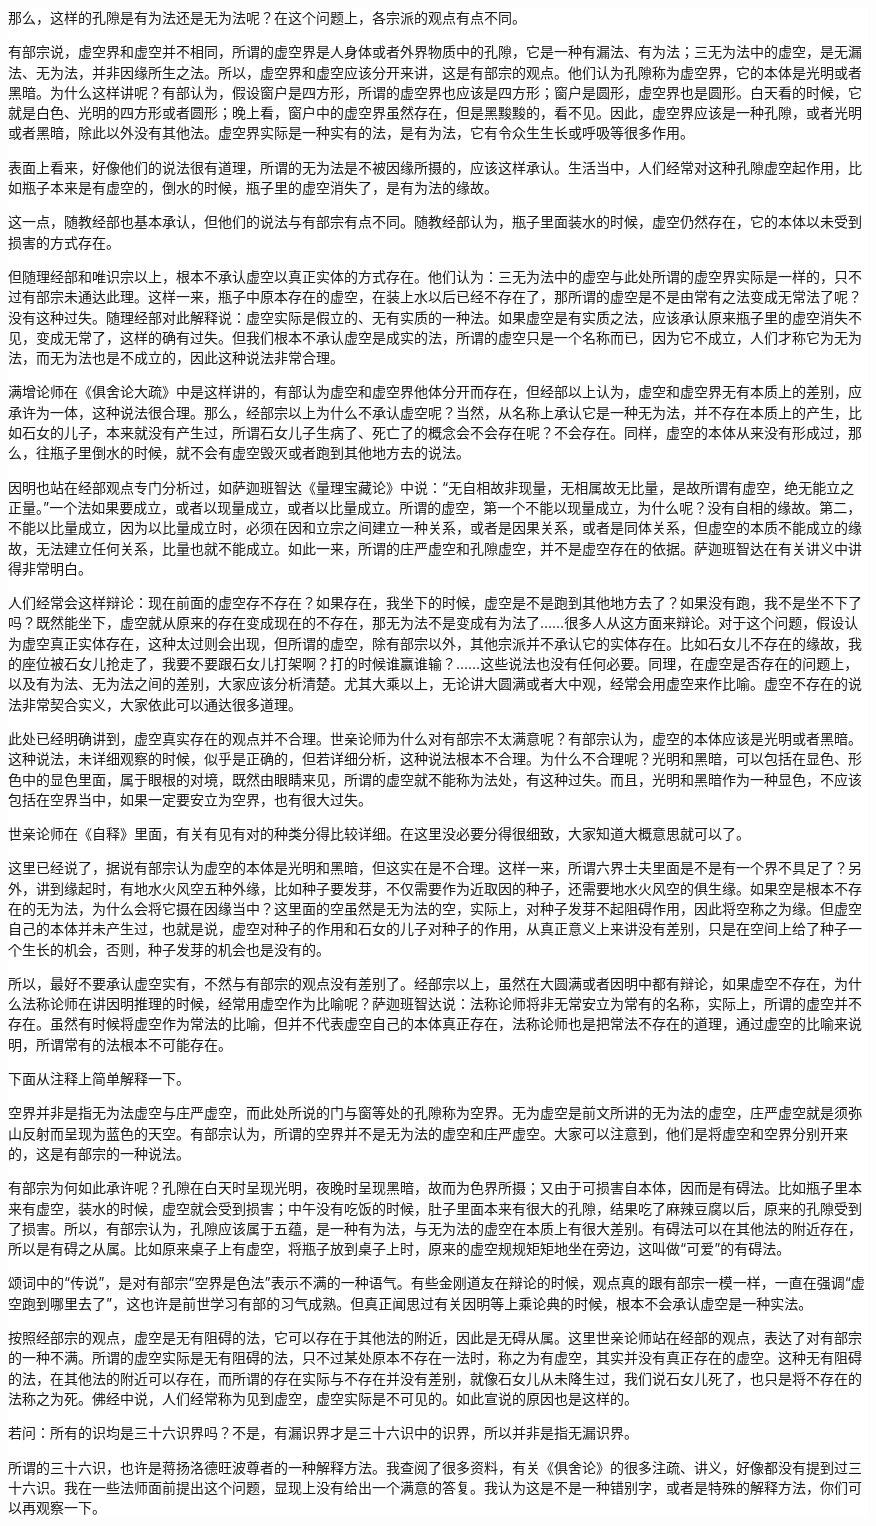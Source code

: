 那么，这样的孔隙是有为法还是无为法呢？在这个问题上，各宗派的观点有点不同。

有部宗说，虚空界和虚空并不相同，所谓的虚空界是人身体或者外界物质中的孔隙，它是一种有漏法、有为法；三无为法中的虚空，是无漏法、无为法，并非因缘所生之法。所以，虚空界和虚空应该分开来讲，这是有部宗的观点。他们认为孔隙称为虚空界，它的本体是光明或者黑暗。为什么这样讲呢？有部认为，假设窗户是四方形，所谓的虚空界也应该是四方形；窗户是圆形，虚空界也是圆形。白天看的时候，它就是白色、光明的四方形或者圆形；晚上看，窗户中的虚空界虽然存在，但是黑黢黢的，看不见。因此，虚空界应该是一种孔隙，或者光明或者黑暗，除此以外没有其他法。虚空界实际是一种实有的法，是有为法，它有令众生生长或呼吸等很多作用。

表面上看来，好像他们的说法很有道理，所谓的无为法是不被因缘所摄的，应该这样承认。生活当中，人们经常对这种孔隙虚空起作用，比如瓶子本来是有虚空的，倒水的时候，瓶子里的虚空消失了，是有为法的缘故。

这一点，随教经部也基本承认，但他们的说法与有部宗有点不同。随教经部认为，瓶子里面装水的时候，虚空仍然存在，它的本体以未受到损害的方式存在。

但随理经部和唯识宗以上，根本不承认虚空以真正实体的方式存在。他们认为：三无为法中的虚空与此处所谓的虚空界实际是一样的，只不过有部宗未通达此理。这样一来，瓶子中原本存在的虚空，在装上水以后已经不存在了，那所谓的虚空是不是由常有之法变成无常法了呢？没有这种过失。随理经部对此解释说：虚空实际是假立的、无有实质的一种法。如果虚空是有实质之法，应该承认原来瓶子里的虚空消失不见，变成无常了，这样的确有过失。但我们根本不承认虚空是成实的法，所谓的虚空只是一个名称而已，因为它不成立，人们才称它为无为法，而无为法也是不成立的，因此这种说法非常合理。

满增论师在《俱舍论大疏》中是这样讲的，有部认为虚空和虚空界他体分开而存在，但经部以上认为，虚空和虚空界无有本质上的差别，应承许为一体，这种说法很合理。那么，经部宗以上为什么不承认虚空呢？当然，从名称上承认它是一种无为法，并不存在本质上的产生，比如石女的儿子，本来就没有产生过，所谓石女儿子生病了、死亡了的概念会不会存在呢？不会存在。同样，虚空的本体从来没有形成过，那么，往瓶子里倒水的时候，就不会有虚空毁灭或者跑到其他地方去的说法。

因明也站在经部观点专门分析过，如萨迦班智达《量理宝藏论》中说：“无自相故非现量，无相属故无比量，是故所谓有虚空，绝无能立之正量。”一个法如果要成立，或者以现量成立，或者以比量成立。所谓的虚空，第一个不能以现量成立，为什么呢？没有自相的缘故。第二，不能以比量成立，因为以比量成立时，必须在因和立宗之间建立一种关系，或者是因果关系，或者是同体关系，但虚空的本质不能成立的缘故，无法建立任何关系，比量也就不能成立。如此一来，所谓的庄严虚空和孔隙虚空，并不是虚空存在的依据。萨迦班智达在有关讲义中讲得非常明白。

人们经常会这样辩论：现在前面的虚空存不存在？如果存在，我坐下的时候，虚空是不是跑到其他地方去了？如果没有跑，我不是坐不下了吗？既然能坐下，虚空就从原来的存在变成现在的不存在，那无为法不是变成有为法了……很多人从这方面来辩论。对于这个问题，假设认为虚空真正实体存在，这种太过则会出现，但所谓的虚空，除有部宗以外，其他宗派并不承认它的实体存在。比如石女儿不存在的缘故，我的座位被石女儿抢走了，我要不要跟石女儿打架啊？打的时候谁赢谁输？……这些说法也没有任何必要。同理，在虚空是否存在的问题上，以及有为法、无为法之间的差别，大家应该分析清楚。尤其大乘以上，无论讲大圆满或者大中观，经常会用虚空来作比喻。虚空不存在的说法非常契合实义，大家依此可以通达很多道理。

此处已经明确讲到，虚空真实存在的观点并不合理。世亲论师为什么对有部宗不太满意呢？有部宗认为，虚空的本体应该是光明或者黑暗。这种说法，未详细观察的时候，似乎是正确的，但若详细分析，这种说法根本不合理。为什么不合理呢？光明和黑暗，可以包括在显色、形色中的显色里面，属于眼根的对境，既然由眼睛来见，所谓的虚空就不能称为法处，有这种过失。而且，光明和黑暗作为一种显色，不应该包括在空界当中，如果一定要安立为空界，也有很大过失。

世亲论师在《自释》里面，有关有见有对的种类分得比较详细。在这里没必要分得很细致，大家知道大概意思就可以了。

这里已经说了，据说有部宗认为虚空的本体是光明和黑暗，但这实在是不合理。这样一来，所谓六界士夫里面是不是有一个界不具足了？另外，讲到缘起时，有地水火风空五种外缘，比如种子要发芽，不仅需要作为近取因的种子，还需要地水火风空的俱生缘。如果空是根本不存在的无为法，为什么会将它摄在因缘当中？这里面的空虽然是无为法的空，实际上，对种子发芽不起阻碍作用，因此将空称之为缘。但虚空自己的本体并未产生过，也就是说，虚空对种子的作用和石女的儿子对种子的作用，从真正意义上来讲没有差别，只是在空间上给了种子一个生长的机会，否则，种子发芽的机会也是没有的。

所以，最好不要承认虚空实有，不然与有部宗的观点没有差别了。经部宗以上，虽然在大圆满或者因明中都有辩论，如果虚空不存在，为什么法称论师在讲因明推理的时候，经常用虚空作为比喻呢？萨迦班智达说：法称论师将非无常安立为常有的名称，实际上，所谓的虚空并不存在。虽然有时候将虚空作为常法的比喻，但并不代表虚空自己的本体真正存在，法称论师也是把常法不存在的道理，通过虚空的比喻来说明，所谓常有的法根本不可能存在。

下面从注释上简单解释一下。

空界并非是指无为法虚空与庄严虚空，而此处所说的门与窗等处的孔隙称为空界。无为虚空是前文所讲的无为法的虚空，庄严虚空就是须弥山反射而呈现为蓝色的天空。有部宗认为，所谓的空界并不是无为法的虚空和庄严虚空。大家可以注意到，他们是将虚空和空界分别开来的，这是有部宗的一种说法。

有部宗为何如此承许呢？孔隙在白天时呈现光明，夜晚时呈现黑暗，故而为色界所摄；又由于可损害自本体，因而是有碍法。比如瓶子里本来有虚空，装水的时候，虚空就会受到损害；中午没有吃饭的时候，肚子里面本来有很大的孔隙，结果吃了麻辣豆腐以后，原来的孔隙受到了损害。所以，有部宗认为，孔隙应该属于五蕴，是一种有为法，与无为法的虚空在本质上有很大差别。有碍法可以在其他法的附近存在，所以是有碍之从属。比如原来桌子上有虚空，将瓶子放到桌子上时，原来的虚空规规矩矩地坐在旁边，这叫做“可爱”的有碍法。

颂词中的“传说”，是对有部宗“空界是色法”表示不满的一种语气。有些金刚道友在辩论的时候，观点真的跟有部宗一模一样，一直在强调“虚空跑到哪里去了”，这也许是前世学习有部的习气成熟。但真正闻思过有关因明等上乘论典的时候，根本不会承认虚空是一种实法。

按照经部宗的观点，虚空是无有阻碍的法，它可以存在于其他法的附近，因此是无碍从属。这里世亲论师站在经部的观点，表达了对有部宗的一种不满。所谓的虚空实际是无有阻碍的法，只不过某处原本不存在一法时，称之为有虚空，其实并没有真正存在的虚空。这种无有阻碍的法，在其他法的附近可以存在，而所谓的存在实际与不存在并没有差别，就像石女儿从未降生过，我们说石女儿死了，也只是将不存在的法称之为死。佛经中说，人们经常称为见到虚空，虚空实际是不可见的。如此宣说的原因也是这样的。

若问：所有的识均是三十六识界吗？不是，有漏识界才是三十六识中的识界，所以并非是指无漏识界。

所谓的三十六识，也许是蒋扬洛德旺波尊者的一种解释方法。我查阅了很多资料，有关《俱舍论》的很多注疏、讲义，好像都没有提到过三十六识。我在一些法师面前提出这个问题，显现上没有给出一个满意的答复。我认为这是不是一种错别字，或者是特殊的解释方法，你们可以再观察一下。
